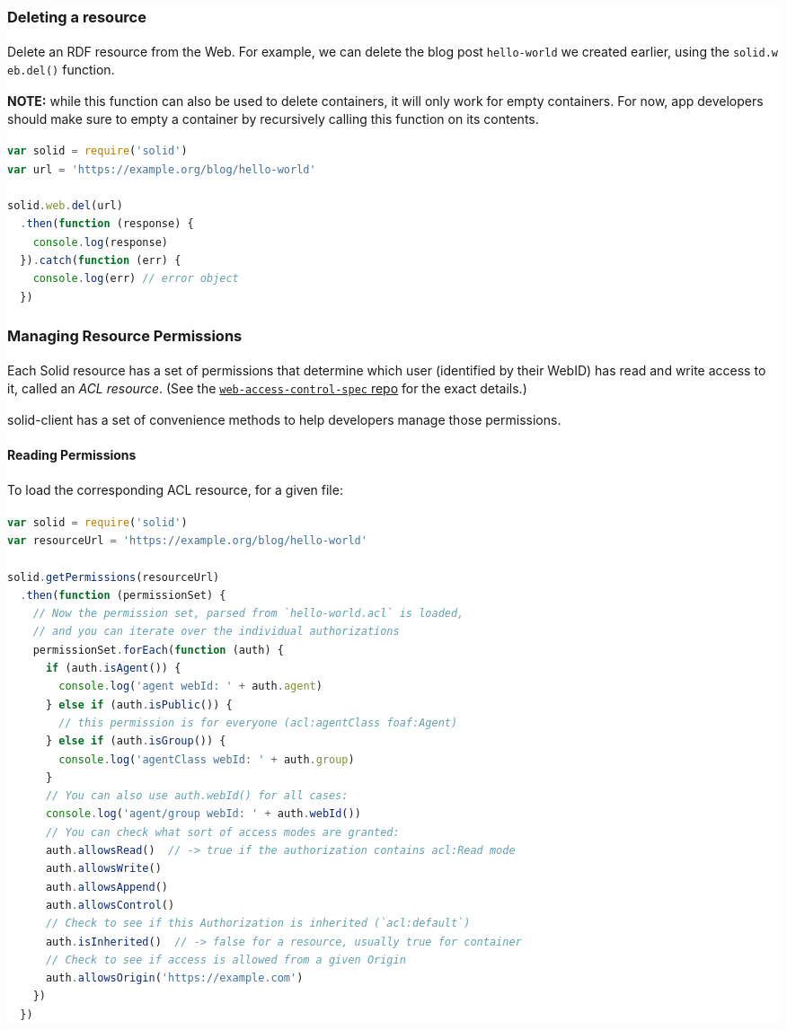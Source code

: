 ### Deleting a resource

Delete an RDF resource from the Web. For example, we can delete the blog post
`hello-world` we created earlier, using the `solid.web.del()` function.

**NOTE:** while this function can also be used to delete containers, it will
only work for empty containers. For now, app developers should make sure to
empty a container by recursively calling this function on its contents.

```javascript
var solid = require('solid')
var url = 'https://example.org/blog/hello-world'

solid.web.del(url)
  .then(function (response) {
    console.log(response)
  }).catch(function (err) {
    console.log(err) // error object
  })
```

### Managing Resource Permissions

Each Solid resource has a set of permissions that determine which user
(identified by their WebID) has read and write access to it, called an
*ACL resource*.
(See the [`web-access-control-spec` repo](https://github.com/solid/web-access-control-spec)
for the exact details.)

solid-client has a set of convenience methods to help developers manage those
permissions.

#### Reading Permissions

To load the corresponding ACL resource, for a given file:

```js
var solid = require('solid')
var resourceUrl = 'https://example.org/blog/hello-world'

solid.getPermissions(resourceUrl)
  .then(function (permissionSet) {
    // Now the permission set, parsed from `hello-world.acl` is loaded,
    // and you can iterate over the individual authorizations
    permissionSet.forEach(function (auth) {
      if (auth.isAgent()) {
        console.log('agent webId: ' + auth.agent)
      } else if (auth.isPublic()) {
        // this permission is for everyone (acl:agentClass foaf:Agent)
      } else if (auth.isGroup()) {
        console.log('agentClass webId: ' + auth.group)
      }
      // You can also use auth.webId() for all cases:
      console.log('agent/group webId: ' + auth.webId())
      // You can check what sort of access modes are granted:
      auth.allowsRead()  // -> true if the authorization contains acl:Read mode
      auth.allowsWrite()
      auth.allowsAppend()
      auth.allowsControl()
      // Check to see if this Authorization is inherited (`acl:default`)
      auth.isInherited()  // -> false for a resource, usually true for container
      // Check to see if access is allowed from a given Origin
      auth.allowsOrigin('https://example.com')
    })
  })
```
